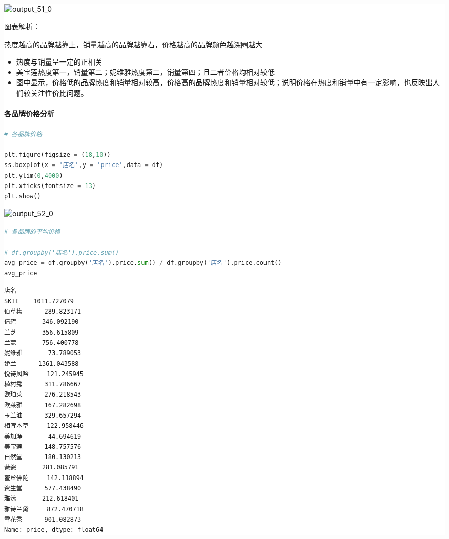 ![output_51_0](/home/min/spiderwu.github.io/img/tianmao-double11/output_51_0.png)

图表解析：

热度越高的品牌越靠上，销量越高的品牌越靠右，价格越高的品牌颜色越深圈越大

- 热度与销量呈一定的正相关
- 美宝莲热度第一，销量第二；妮维雅热度第二，销量第四；且二者价格均相对较低
- 图中显示，价格低的品牌热度和销量相对较高，价格高的品牌热度和销量相对较低；说明价格在热度和销量中有一定影响，也反映出人们较关注性价比问题。

#### 各品牌价格分析

```python
# 各品牌价格

plt.figure(figsize = (18,10))
ss.boxplot(x = '店名',y = 'price',data = df)
plt.ylim(0,4000)
plt.xticks(fontsize = 13)
plt.show()
```


![output_52_0](/home/min/spiderwu.github.io/img/tianmao-double11/output_52_0.png)



```python
# 各品牌的平均价格

# df.groupby('店名').price.sum()
avg_price = df.groupby('店名').price.sum() / df.groupby('店名').price.count()
avg_price
```


    店名
    SKII    1011.727079
    佰草集      289.823171
    倩碧       346.092190
    兰芝       356.615809
    兰蔻       756.400778
    妮维雅       73.789053
    娇兰      1361.043588
    悦诗风吟     121.245945
    植村秀      311.786667
    欧珀莱      276.218543
    欧莱雅      167.282698
    玉兰油      329.657294
    相宜本草     122.958446
    美加净       44.694619
    美宝莲      148.757576
    自然堂      180.130213
    薇姿       281.085791
    蜜丝佛陀     142.118894
    资生堂      577.438490
    雅漾       212.618401
    雅诗兰黛     872.470718
    雪花秀      901.082873
    Name: price, dtype: float64
